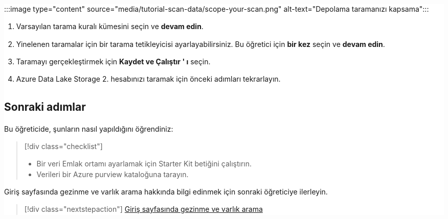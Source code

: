    :::image type="content" source="media/tutorial-scan-data/scope-your-scan.png" alt-text="Depolama taramanızı kapsama":::

1. Varsayılan tarama kuralı kümesini seçin ve **devam edin**.

1. Yinelenen taramalar için bir tarama tetikleyicisi ayarlayabilirsiniz. Bu öğretici için **bir kez** seçin ve **devam edin**.

1. Taramayı gerçekleştirmek için **Kaydet ve Çalıştır ' ı** seçin.

1. Azure Data Lake Storage 2. hesabınızı taramak için önceki adımları tekrarlayın.

## <a name="next-steps"></a>Sonraki adımlar

Bu öğreticide, şunların nasıl yapıldığını öğrendiniz:
> [!div class="checklist"]
>
> * Bir veri Emlak ortamı ayarlamak için Starter Kit betiğini çalıştırın.
> * Verileri bir Azure purview kataloğuna tarayın.

Giriş sayfasında gezinme ve varlık arama hakkında bilgi edinmek için sonraki öğreticiye ilerleyin.

> [!div class="nextstepaction"]
> [Giriş sayfasında gezinme ve varlık arama](tutorial-asset-search.md)
